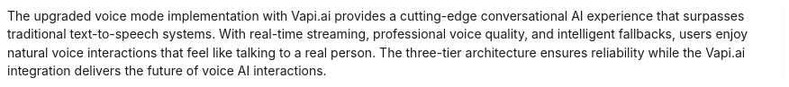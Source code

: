 The upgraded voice mode implementation with Vapi.ai provides a cutting-edge conversational AI experience that surpasses traditional text-to-speech systems. With real-time streaming, professional voice quality, and intelligent fallbacks, users enjoy natural voice interactions that feel like talking to a real person. The three-tier architecture ensures reliability while the Vapi.ai integration delivers the future of voice AI interactions.
